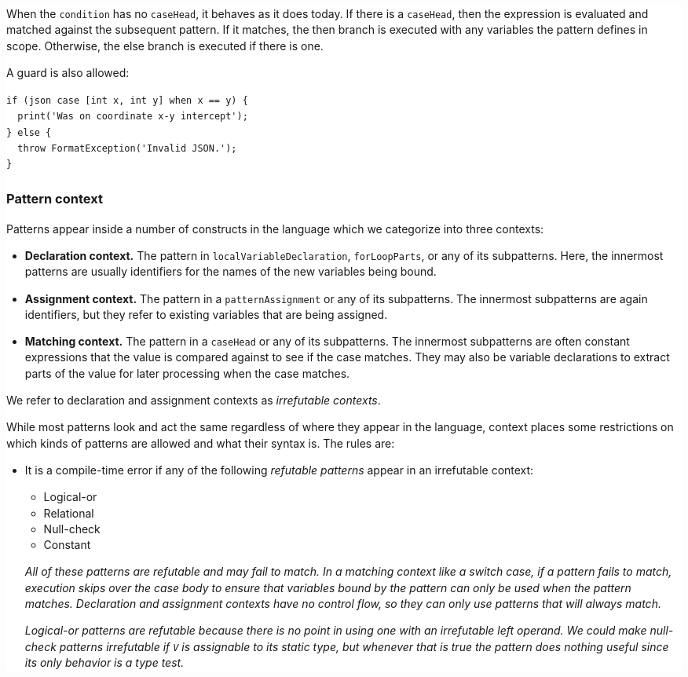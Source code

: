 When the `condition` has no `caseHead`, it behaves as it does today. If there is
a `caseHead`, then the expression is evaluated and matched against the
subsequent pattern. If it matches, the then branch is executed with any
variables the pattern defines in scope. Otherwise, the else branch is executed
if there is one.

A guard is also allowed:

```
if (json case [int x, int y] when x == y) {
  print('Was on coordinate x-y intercept');
} else {
  throw FormatException('Invalid JSON.');
}
```

### Pattern context

Patterns appear inside a number of constructs in the language which we
categorize into three contexts:

*   **Declaration context.** The pattern in `localVariableDeclaration`,
    `forLoopParts`, or any of its subpatterns. Here, the innermost patterns are
    usually identifiers for the names of the new variables being bound.

*   **Assignment context.** The pattern in a `patternAssignment` or any of its
    subpatterns. The innermost subpatterns are again identifiers, but they refer
    to existing variables that are being assigned.

*   **Matching context.** The pattern in a `caseHead` or any of its subpatterns.
    The innermost subpatterns are often constant expressions that the value is
    compared against to see if the case matches. They may also be variable
    declarations to extract parts of the value for later processing when the
    case matches.

We refer to declaration and assignment contexts as *irrefutable contexts*.

While most patterns look and act the same regardless of where they appear in the
language, context places some restrictions on which kinds of patterns are
allowed and what their syntax is. The rules are:

*   It is a compile-time error if any of the following *refutable patterns*
    appear in an irrefutable context:

    *   Logical-or
    *   Relational
    *   Null-check
    *   Constant

    *All of these patterns are refutable and may fail to match. In a matching
    context like a switch case, if a pattern fails to match, execution skips
    over the case body to ensure that variables bound by the pattern can only
    be used when the pattern matches. Declaration and assignment contexts have
    no control flow, so they can only use patterns that will always match.*

    *Logical-or patterns are refutable because there is no point in using one
    with an irrefutable left operand. We could make null-check patterns
    irrefutable if `V` is assignable to its static type, but whenever that is
    true the pattern does nothing useful since its only behavior is a type
    test.*


[records]: https://github.com/dart-lang/language/blob/master/accepted/future-releases/records/records-feature-specification.md
[logicalOrPattern]: #logical-or-pattern
[logicalAndPattern]: #logical-and-pattern
[relationalPattern]: #relational-pattern
[castPattern]: #cast-pattern
[nullCheckPattern]: #null-check-pattern
[nullAssertPattern]: #null-assert-pattern
[constantPattern]: #constant-pattern
[variablePattern]: #variable-pattern
[parenthesizedPattern]: #parenthesized-pattern
[listPattern]: #list-pattern
[mapPattern]: #map-pattern
[recordPattern]: #record-pattern
[extractorPattern]: #extractor-pattern
[swift null check]: https://docs.swift.org/swift-book/ReferenceManual/Patterns.html#ID520
[2126]: https://github.com/dart-lang/language/issues/2126
[2473]: https://github.com/dart-lang/language/issues/2473
[exhaustiveness]: https://github.com/dart-lang/language/blob/master/working/0546-patterns/exhaustiveness.md
[null safety]: https://dart.dev/null-safety
[#2193]: https://github.com/dart-lang/language/issues/2193
[#2181]: https://github.com/dart-lang/language/issues/2181
[#2138]: https://github.com/dart-lang/language/issues/2138